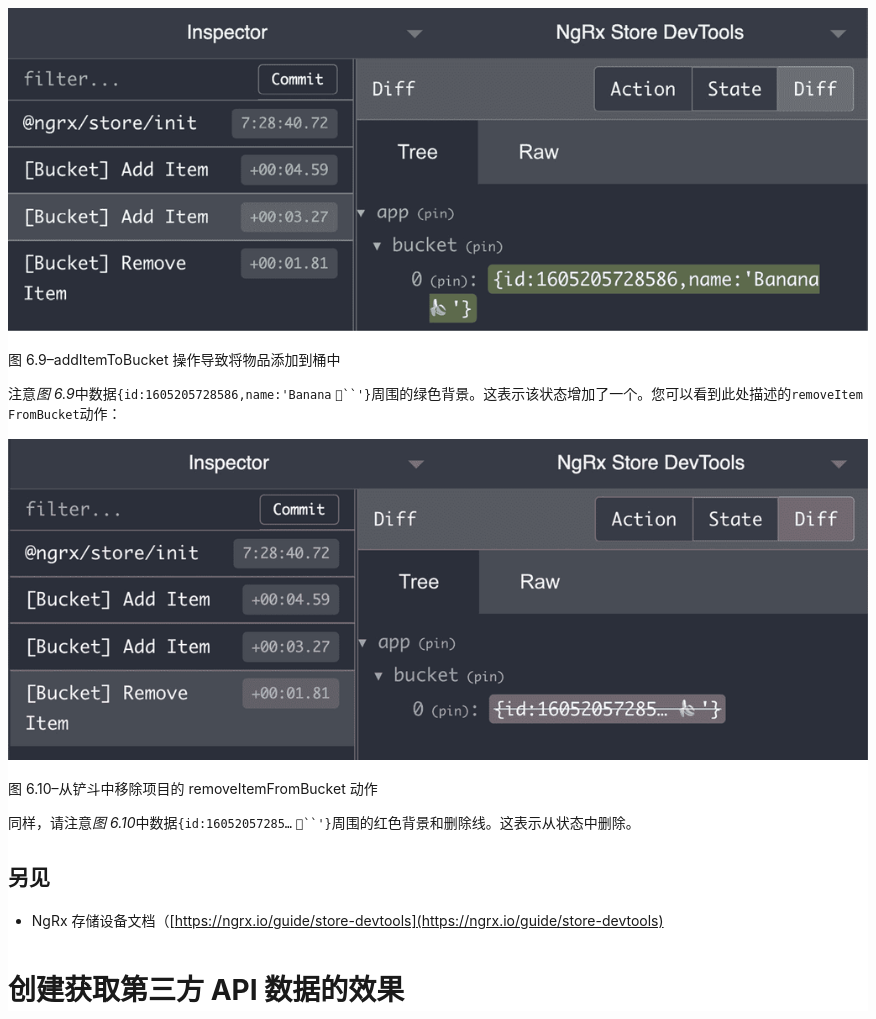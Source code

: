![Figure 6.9 – addItemToBucket action causing the addition of an item to the bucket ](img/Figure_6.9_B15150.jpg)

图 6.9–addItemToBucket 操作导致将物品添加到桶中

注意*图 6.9*中数据`{id:1605205728586,name:'Banana` `🍌``'}`周围的绿色背景。这表示该状态增加了一个。您可以看到此处描述的`removeItemFromBucket`动作：

![Figure 6.10 – removeItemFromBucket action causing the removal of an item from the bucket ](img/Figure_6.10_B15150.jpg)

图 6.10–从铲斗中移除项目的 removeItemFromBucket 动作

同样，请注意*图 6.10*中数据`{id:16052057285…` `🍌``'}`周围的红色背景和删除线。这表示从状态中删除。

## 另见

*   NgRx 存储设备文档（[https://ngrx.io/guide/store-devtools](https://ngrx.io/guide/store-devtools)

# 创建获取第三方 API 数据的效果
